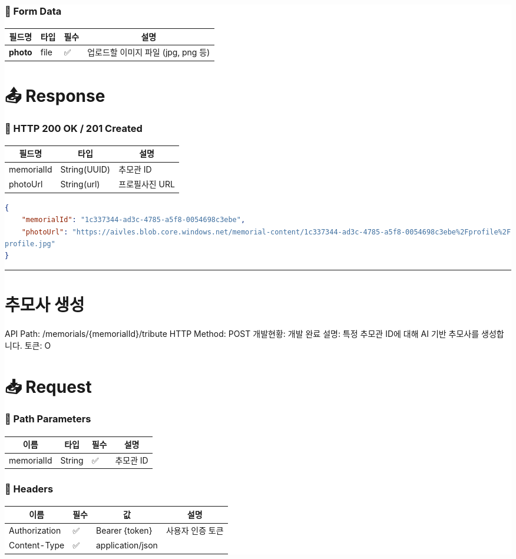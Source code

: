 ### 🔹 Form Data

| 필드명 | 타입 | 필수 | 설명 |
| --- | --- | --- | --- |
| **photo** | file | ✅ | 업로드할 이미지 파일 (jpg, png 등) |

# 📤 Response

### 🔹 HTTP 200 OK / 201 Created

| 필드명 | 타입 | 설명 |
| --- | --- | --- |
| memorialId | String(UUID) | 추모관 ID |
| photoUrl | String(url) | 프로필사진 URL |

```json
{
    "memorialId": "1c337344-ad3c-4785-a5f8-0054698c3ebe",
    "photoUrl": "https://aivles.blob.core.windows.net/memorial-content/1c337344-ad3c-4785-a5f8-0054698c3ebe%2Fprofile%2Fprofile.jpg"
}
```
---
# 추모사 생성

API Path: /memorials/{memorialId}/tribute
HTTP Method: POST
개발현황: 개발 완료
설명: 특정 추모관 ID에 대해 AI 기반 추모사를 생성합니다.
토큰: O

# 📥 Request

### 🔹 Path Parameters

| 이름 | 타입 | 필수 | 설명 |
| --- | --- | --- | --- |
| memorialId | String | ✅ | 추모관 ID |

### 🔹 Headers

| 이름 | 필수 | 값 | 설명 |
| --- | --- | --- | --- |
| Authorization | ✅ | Bearer {token} | 사용자 인증 토큰 |
| Content-Type | ✅ | application/json |  |
